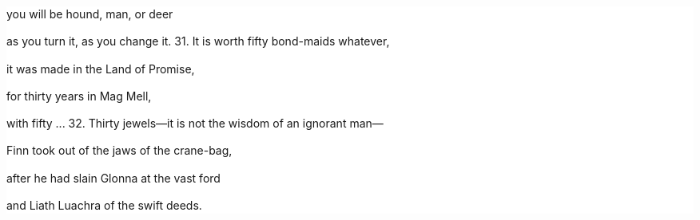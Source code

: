 you will be hound, man, or deer
  
as you turn it, as you change it.
31. It is worth fifty bond-maids whatever,
  
it was made in the Land of Promise,
  
for thirty years in Mag Mell,
  
with fifty ...
32. Thirty jewels—it is not the wisdom of an ignorant man—
  
Finn took out of the jaws of the crane-bag,
  
after he had slain Glonna at the vast ford
  
and Liath Luachra of the swift deeds.










